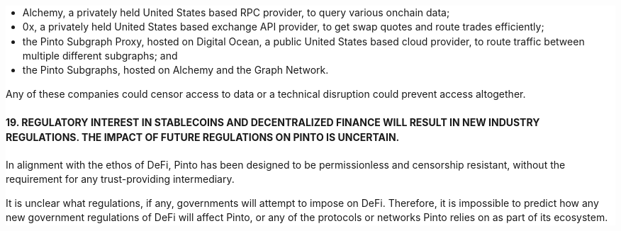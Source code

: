 * Alchemy, a privately held United States based RPC provider, to query various onchain data;
* 0x, a privately held United States based exchange API provider, to get swap quotes and route trades efficiently;
* the Pinto Subgraph Proxy, hosted on Digital Ocean, a public United States based cloud provider, to route traffic between multiple different subgraphs; and
* the Pinto Subgraphs, hosted on Alchemy and the Graph Network.

Any of these companies could censor access to data or a technical disruption could prevent access altogether.

#### **19. REGULATORY INTEREST IN STABLECOINS AND DECENTRALIZED FINANCE WILL RESULT IN NEW INDUSTRY REGULATIONS. THE IMPACT OF FUTURE REGULATIONS ON PINTO IS UNCERTAIN.** <a href="#regulatory-risk" id="regulatory-risk"></a>

In alignment with the ethos of DeFi, Pinto has been designed to be permissionless and censorship resistant, without the requirement for any trust-providing intermediary.

It is unclear what regulations, if any, governments will attempt to impose on DeFi. Therefore, it is impossible to predict how any new government regulations of DeFi will affect Pinto, or any of the protocols or networks Pinto relies on as part of its ecosystem.[\
](https://docs.bean.money/almanac)
